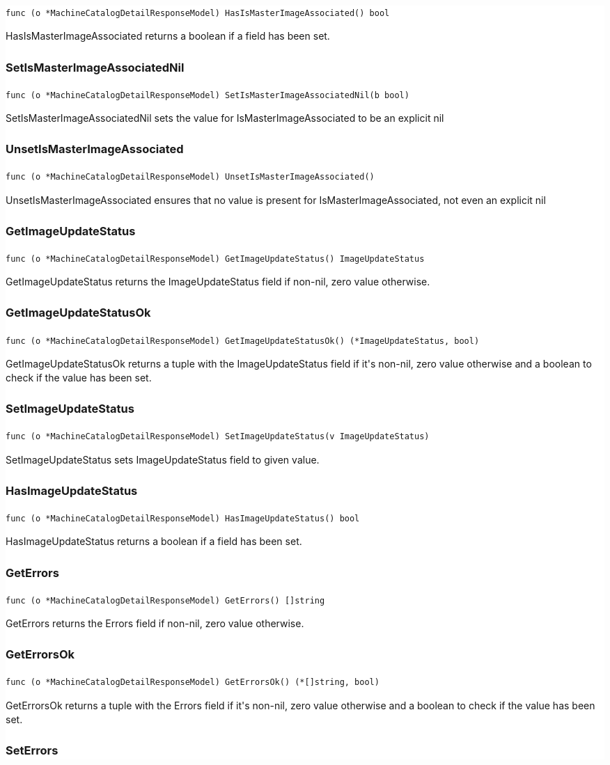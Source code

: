 `func (o *MachineCatalogDetailResponseModel) HasIsMasterImageAssociated() bool`

HasIsMasterImageAssociated returns a boolean if a field has been set.

### SetIsMasterImageAssociatedNil

`func (o *MachineCatalogDetailResponseModel) SetIsMasterImageAssociatedNil(b bool)`

 SetIsMasterImageAssociatedNil sets the value for IsMasterImageAssociated to be an explicit nil

### UnsetIsMasterImageAssociated
`func (o *MachineCatalogDetailResponseModel) UnsetIsMasterImageAssociated()`

UnsetIsMasterImageAssociated ensures that no value is present for IsMasterImageAssociated, not even an explicit nil
### GetImageUpdateStatus

`func (o *MachineCatalogDetailResponseModel) GetImageUpdateStatus() ImageUpdateStatus`

GetImageUpdateStatus returns the ImageUpdateStatus field if non-nil, zero value otherwise.

### GetImageUpdateStatusOk

`func (o *MachineCatalogDetailResponseModel) GetImageUpdateStatusOk() (*ImageUpdateStatus, bool)`

GetImageUpdateStatusOk returns a tuple with the ImageUpdateStatus field if it's non-nil, zero value otherwise
and a boolean to check if the value has been set.

### SetImageUpdateStatus

`func (o *MachineCatalogDetailResponseModel) SetImageUpdateStatus(v ImageUpdateStatus)`

SetImageUpdateStatus sets ImageUpdateStatus field to given value.

### HasImageUpdateStatus

`func (o *MachineCatalogDetailResponseModel) HasImageUpdateStatus() bool`

HasImageUpdateStatus returns a boolean if a field has been set.

### GetErrors

`func (o *MachineCatalogDetailResponseModel) GetErrors() []string`

GetErrors returns the Errors field if non-nil, zero value otherwise.

### GetErrorsOk

`func (o *MachineCatalogDetailResponseModel) GetErrorsOk() (*[]string, bool)`

GetErrorsOk returns a tuple with the Errors field if it's non-nil, zero value otherwise
and a boolean to check if the value has been set.

### SetErrors
